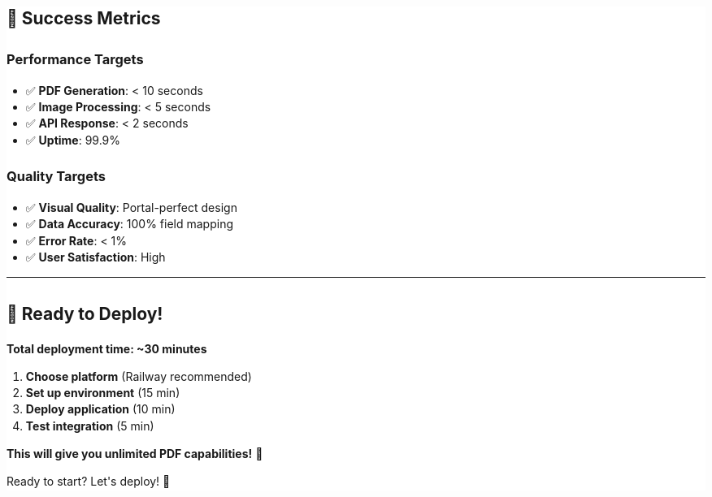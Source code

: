 
## 🎯 Success Metrics

### **Performance Targets**
- ✅ **PDF Generation**: < 10 seconds
- ✅ **Image Processing**: < 5 seconds
- ✅ **API Response**: < 2 seconds
- ✅ **Uptime**: 99.9%

### **Quality Targets**
- ✅ **Visual Quality**: Portal-perfect design
- ✅ **Data Accuracy**: 100% field mapping
- ✅ **Error Rate**: < 1%
- ✅ **User Satisfaction**: High

---

## 🚀 Ready to Deploy!

**Total deployment time: ~30 minutes**

1. **Choose platform** (Railway recommended)
2. **Set up environment** (15 min)
3. **Deploy application** (10 min)
4. **Test integration** (5 min)

**This will give you unlimited PDF capabilities!** 🎯

Ready to start? Let's deploy! 🚀
